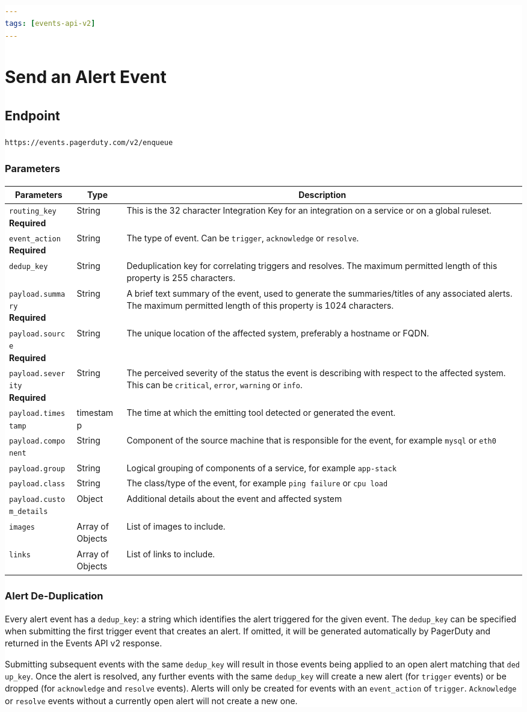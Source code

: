 ```yaml
---
tags: [events-api-v2]
---
```


# Send an Alert Event

## Endpoint

```http
https://events.pagerduty.com/v2/enqueue
```

### Parameters

| Parameters                           | Type             | Description                                                                                                                                                          |
| ------------------------------------ | ---------------- | -------------------------------------------------------------------------------------------------------------------------------------------------------------------- |
| `routing_key`<br/> **Required**      | String           | This is the 32 character Integration Key for an integration on a service or on a global ruleset.                                                                     |
| `event_action`<br/> **Required**     | String           | The type of event. Can be `trigger`, `acknowledge` or `resolve`.                                                                                                     |
| `dedup_key`<br/>                     | String           | Deduplication key for correlating triggers and resolves. The maximum permitted length of this property is 255 characters.                                            |
| `payload.summary`<br/> **Required**  | String           | A brief text summary of the event, used to generate the summaries/titles of any associated alerts. The maximum permitted length of this property is 1024 characters. |
| `payload.source`<br/> **Required**   | String           | The unique location of the affected system, preferably a hostname or FQDN.                                                                                           |
| `payload.severity`<br/> **Required** | String           | The perceived severity of the status the event is describing with respect to the affected system. This can be `critical`, `error`, `warning` or `info`.              |
| `payload.timestamp`                  | timestamp        | The time at which the emitting tool detected or generated the event.                                                                                                 |
| `payload.component`                  | String           | Component of the source machine that is responsible for the event, for example `mysql` or `eth0`                                                                     |
| `payload.group`                      | String           | Logical grouping of components of a service, for example `app-stack`                                                                                                 |
| `payload.class`                      | String           | The class/type of the event, for example `ping failure` or `cpu load`                                                                                                |
| `payload.custom_details`             | Object           | Additional details about the event and affected system                                                                                                               |
| `images`                             | Array of Objects | List of images to include.                                                                                                                                           |
| `links`                              | Array of Objects | List of links to include.                                                                                                                                            |

### Alert De-Duplication

Every alert event has a `dedup_key`: a string which identifies the alert triggered for the given event. The `dedup_key` can be specified when submitting the first trigger event that creates an alert. If omitted, it will be generated automatically by PagerDuty and returned in the Events API v2 response.

Submitting subsequent events with the same `dedup_key` will result in those events being applied to an open alert matching that `dedup_key`. Once the alert is resolved, any further events with the same `dedup_key` will create a new alert (for `trigger` events) or be dropped (for `acknowledge` and `resolve` events). Alerts will only be created for events with an `event_action` of `trigger`. `Acknowledge` or `resolve` events without a currently open alert will not create a new one.
